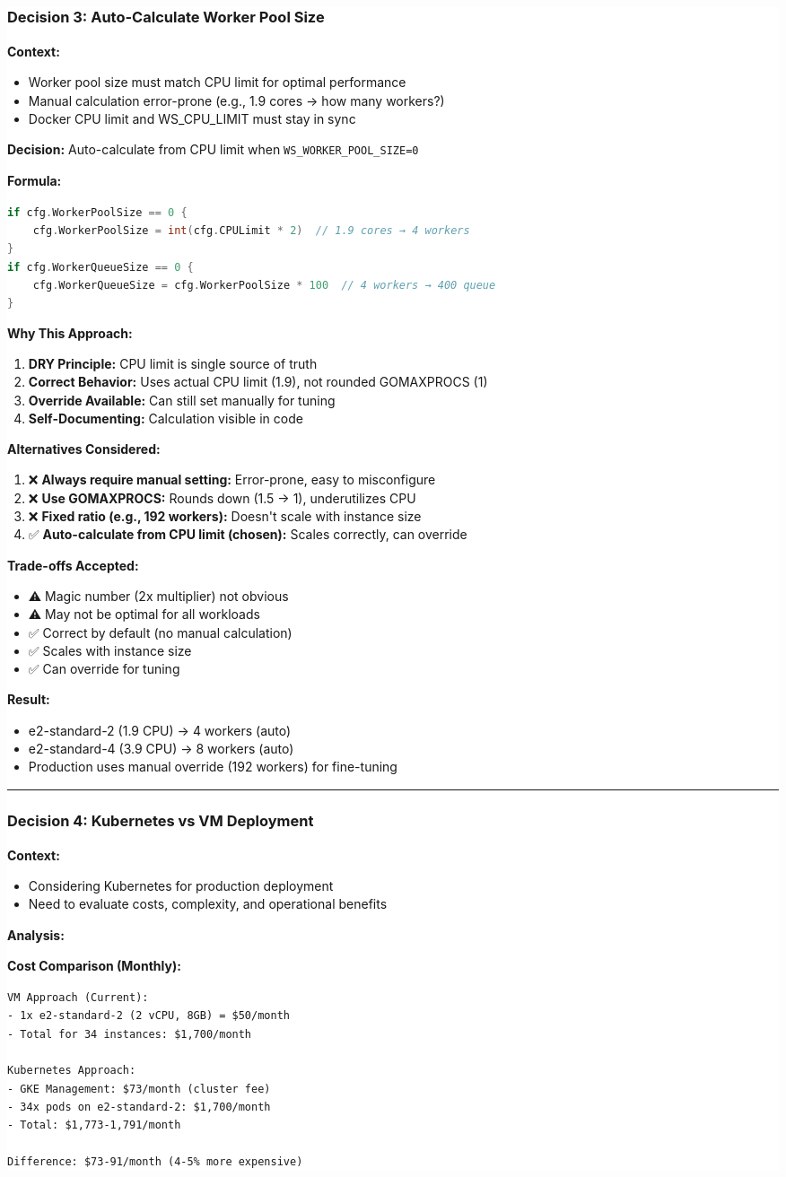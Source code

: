 
### Decision 3: Auto-Calculate Worker Pool Size

**Context:**
- Worker pool size must match CPU limit for optimal performance
- Manual calculation error-prone (e.g., 1.9 cores → how many workers?)
- Docker CPU limit and WS_CPU_LIMIT must stay in sync

**Decision:** Auto-calculate from CPU limit when `WS_WORKER_POOL_SIZE=0`

**Formula:**
```go
if cfg.WorkerPoolSize == 0 {
    cfg.WorkerPoolSize = int(cfg.CPULimit * 2)  // 1.9 cores → 4 workers
}
if cfg.WorkerQueueSize == 0 {
    cfg.WorkerQueueSize = cfg.WorkerPoolSize * 100  // 4 workers → 400 queue
}
```

**Why This Approach:**
1. **DRY Principle:** CPU limit is single source of truth
2. **Correct Behavior:** Uses actual CPU limit (1.9), not rounded GOMAXPROCS (1)
3. **Override Available:** Can still set manually for tuning
4. **Self-Documenting:** Calculation visible in code

**Alternatives Considered:**
1. ❌ **Always require manual setting:** Error-prone, easy to misconfigure
2. ❌ **Use GOMAXPROCS:** Rounds down (1.5 → 1), underutilizes CPU
3. ❌ **Fixed ratio (e.g., 192 workers):** Doesn't scale with instance size
4. ✅ **Auto-calculate from CPU limit (chosen):** Scales correctly, can override

**Trade-offs Accepted:**
- ⚠️ Magic number (2x multiplier) not obvious
- ⚠️ May not be optimal for all workloads
- ✅ Correct by default (no manual calculation)
- ✅ Scales with instance size
- ✅ Can override for tuning

**Result:**
- e2-standard-2 (1.9 CPU) → 4 workers (auto)
- e2-standard-4 (3.9 CPU) → 8 workers (auto)
- Production uses manual override (192 workers) for fine-tuning

---

### Decision 4: Kubernetes vs VM Deployment

**Context:**
- Considering Kubernetes for production deployment
- Need to evaluate costs, complexity, and operational benefits

**Analysis:**

**Cost Comparison (Monthly):**
```
VM Approach (Current):
- 1x e2-standard-2 (2 vCPU, 8GB) = $50/month
- Total for 34 instances: $1,700/month

Kubernetes Approach:
- GKE Management: $73/month (cluster fee)
- 34x pods on e2-standard-2: $1,700/month
- Total: $1,773-1,791/month

Difference: $73-91/month (4-5% more expensive)
```
